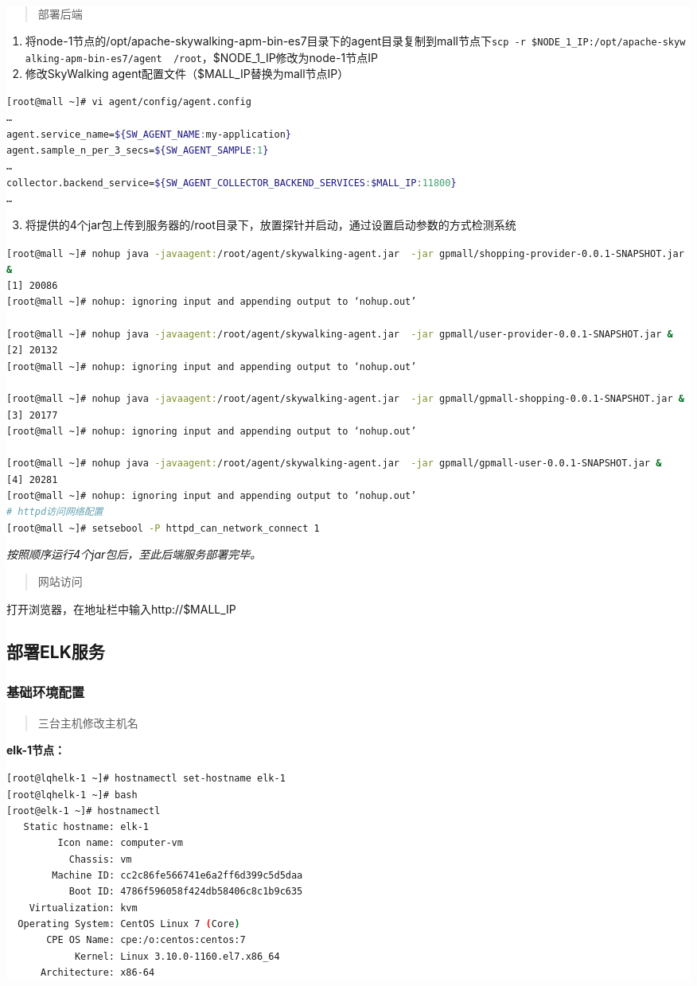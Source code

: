 
> 部署后端

1. 将node-1节点的/opt/apache-skywalking-apm-bin-es7目录下的agent目录复制到mall节点下`scp -r $NODE_1_IP:/opt/apache-skywalking-apm-bin-es7/agent  /root`，$NODE_1_IP修改为node-1节点IP
2. 修改SkyWalking agent配置文件（$MALL_IP替换为mall节点IP）
```bash
[root@mall ~]# vi agent/config/agent.config
…
agent.service_name=${SW_AGENT_NAME:my-application}
agent.sample_n_per_3_secs=${SW_AGENT_SAMPLE:1}
…
collector.backend_service=${SW_AGENT_COLLECTOR_BACKEND_SERVICES:$MALL_IP:11800}
…
```
3. 将提供的4个jar包上传到服务器的/root目录下，放置探针并启动，通过设置启动参数的方式检测系统
```bash
[root@mall ~]# nohup java -javaagent:/root/agent/skywalking-agent.jar  -jar gpmall/shopping-provider-0.0.1-SNAPSHOT.jar &
[1] 20086
[root@mall ~]# nohup: ignoring input and appending output to ‘nohup.out’

[root@mall ~]# nohup java -javaagent:/root/agent/skywalking-agent.jar  -jar gpmall/user-provider-0.0.1-SNAPSHOT.jar &
[2] 20132
[root@mall ~]# nohup: ignoring input and appending output to ‘nohup.out’

[root@mall ~]# nohup java -javaagent:/root/agent/skywalking-agent.jar  -jar gpmall/gpmall-shopping-0.0.1-SNAPSHOT.jar &
[3] 20177
[root@mall ~]# nohup: ignoring input and appending output to ‘nohup.out’

[root@mall ~]# nohup java -javaagent:/root/agent/skywalking-agent.jar  -jar gpmall/gpmall-user-0.0.1-SNAPSHOT.jar &
[4] 20281
[root@mall ~]# nohup: ignoring input and appending output to ‘nohup.out’
# httpd访问网络配置
[root@mall ~]# setsebool -P httpd_can_network_connect 1
```
*按照顺序运行4个jar包后，至此后端服务部署完毕。*

> 网站访问

打开浏览器，在地址栏中输入http://$MALL_IP

## 部署ELK服务

### 基础环境配置

> 三台主机修改主机名

**elk-1节点：**
```bash
[root@lqhelk-1 ~]# hostnamectl set-hostname elk-1
[root@lqhelk-1 ~]# bash 
[root@elk-1 ~]# hostnamectl 
   Static hostname: elk-1
         Icon name: computer-vm
           Chassis: vm
        Machine ID: cc2c86fe566741e6a2ff6d399c5d5daa
           Boot ID: 4786f596058f424db58406c8c1b9c635
    Virtualization: kvm
  Operating System: CentOS Linux 7 (Core)
       CPE OS Name: cpe:/o:centos:centos:7
            Kernel: Linux 3.10.0-1160.el7.x86_64
      Architecture: x86-64
```